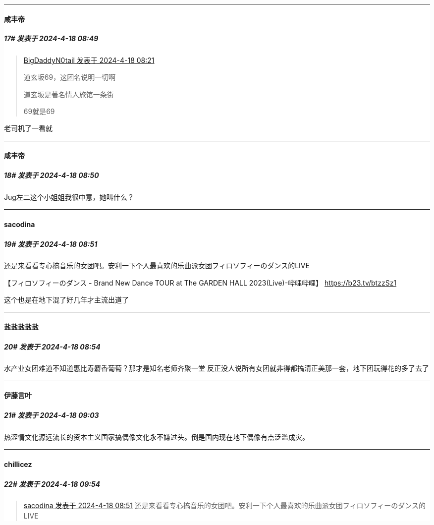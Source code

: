 *****

####  咸丰帝  
##### 17#       发表于 2024-4-18 08:49

<blockquote><a href="httphttps://bbs.saraba1st.com/2b/forum.php?mod=redirect&amp;goto=findpost&amp;pid=64635403&amp;ptid=2180359" target="_blank">BigDaddyN0tail 发表于 2024-4-18 08:21</a>

道玄坂69，这团名说明一切啊

道玄坂是著名情人旅馆一条街

69就是69</blockquote>
老司机了一看就

*****

####  咸丰帝  
##### 18#       发表于 2024-4-18 08:50

Jug左二这个小姐姐我很中意，她叫什么？

*****

####  sacodina  
##### 19#       发表于 2024-4-18 08:51

还是来看看专心搞音乐的女团吧。安利一下个人最喜欢的乐曲派女团フィロソフィーのダンス的LIVE

【フィロソフィーのダンス - Brand New Dance TOUR at The GARDEN HALL 2023(Live)-哔哩哔哩】 https://b23.tv/btzzSz1

这个也是在地下混了好几年才主流出道了

*****

####  盐盐盐盐盐  
##### 20#       发表于 2024-4-18 08:54

水产业女团难道不知道惠比寿麝香葡萄？那才是知名老师齐聚一堂
反正没人说所有女团就非得都搞清正美那一套，地下团玩得花的多了去了

*****

####  伊藤言叶  
##### 21#       发表于 2024-4-18 09:03

热涩情文化源远流长的资本主义国家搞偶像文化永不嫌过头。倒是国内现在地下偶像有点泛滥成灾。

*****

####  chillicez  
##### 22#       发表于 2024-4-18 09:54

<blockquote><a href="httphttps://bbs.saraba1st.com/2b/forum.php?mod=redirect&amp;goto=findpost&amp;pid=64635585&amp;ptid=2180359" target="_blank">sacodina 发表于 2024-4-18 08:51</a>
还是来看看专心搞音乐的女团吧。安利一下个人最喜欢的乐曲派女团フィロソフィーのダンス的LIVE
